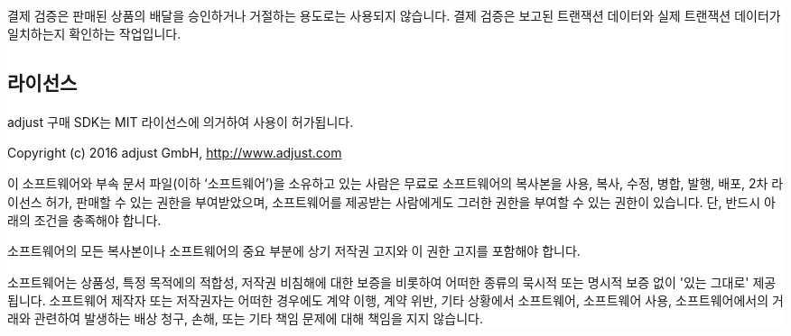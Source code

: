 결제 검증은 판매된 상품의 배달을 승인하거나 거절하는 용도로는 사용되지 않습니다. 결제 검증은 보고된 트랜잭션 데이터와 실제 트랜잭션 데이터가 일치하는지 확인하는 작업입니다.

[dashboard]:                http://adjust.com
[adjust.com]:               http://adjust.com

[maven]:                    http://maven.org
[releases]:                 https://github.com/adjust/android_purchase_sdk/releases
[fraud-prevention]:         https://docs.adjust.com/en/fraud-prevention/

[import_module]:            https://raw.github.com/adjust/sdks/master/Resources/android_purchase/import_module.png
[select_module]:            https://raw.github.com/adjust/sdks/master/Resources/android_purchase/select_module.png
[imported_module]:          https://raw.github.com/adjust/sdks/master/Resources/android_purchase/imported_module.png
[application_config]:       https://raw.github.com/adjust/sdks/master/Resources/android_purchase/application_config.png
[gradle_adjust_purchase]:   https://raw.github.com/adjust/sdks/master/Resources/android_purchase/gradle_adjust_purchase.png

## <a id="license"></a>라이선스

adjust 구매 SDK는 MIT 라이선스에 의거하여 사용이 허가됩니다.

Copyright (c) 2016 adjust GmbH,
http://www.adjust.com

이 소프트웨어와 부속 문서 파일(이하 ‘소프트웨어’)을 소유하고 있는 사람은 무료로 소프트웨어의 복사본을 사용, 복사, 수정, 병합, 발행, 배포, 2차 라이선스 허가, 판매할 수 있는 권한을 부여받았으며, 소프트웨어를 제공받는 사람에게도 그러한 권한을 부여할 수 있는 권한이 있습니다. 단, 반드시 아래의 조건을 충족해야 합니다.

소프트웨어의 모든 복사본이나 소프트웨어의 중요 부분에 상기 저작권 고지와 이 권한 고지를 포함해야 합니다.

소프트웨어는 상품성, 특정 목적에의 적합성, 저작권 비침해에 대한 보증을 비롯하여 어떠한 종류의 묵시적 또는 명시적 보증 없이 '있는 그대로' 제공됩니다. 소프트웨어 제작자 또는 저작권자는 어떠한 경우에도 계약 이행, 계약 위반, 기타 상황에서 소프트웨어, 소프트웨어 사용, 소프트웨어에서의 거래와 관련하여 발생하는 배상 청구, 손해, 또는 기타 책임 문제에 대해 책임을 지지 않습니다.
